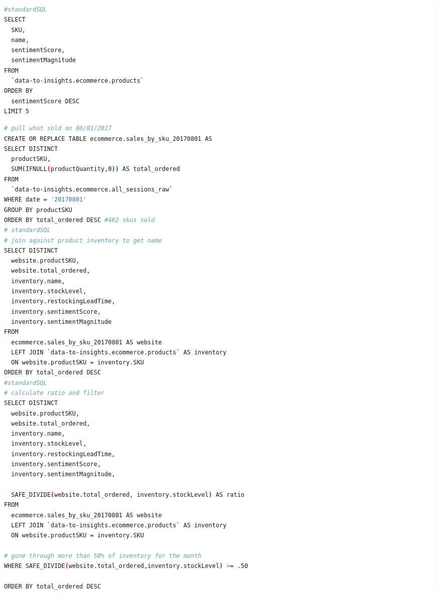 ```bash
#standardSQL
SELECT
  SKU,
  name,
  sentimentScore,
  sentimentMagnitude
FROM
  `data-to-insights.ecommerce.products`
ORDER BY
  sentimentScore DESC
LIMIT 5
```

```bash
# pull what sold on 08/01/2017
CREATE OR REPLACE TABLE ecommerce.sales_by_sku_20170801 AS
SELECT DISTINCT
  productSKU,
  SUM(IFNULL(productQuantity,0)) AS total_ordered
FROM
  `data-to-insights.ecommerce.all_sessions_raw`
WHERE date = '20170801'
GROUP BY productSKU
ORDER BY total_ordered DESC #462 skus sold
# standardSQL
# join against product inventory to get name
SELECT DISTINCT
  website.productSKU,
  website.total_ordered,
  inventory.name,
  inventory.stockLevel,
  inventory.restockingLeadTime,
  inventory.sentimentScore,
  inventory.sentimentMagnitude
FROM
  ecommerce.sales_by_sku_20170801 AS website
  LEFT JOIN `data-to-insights.ecommerce.products` AS inventory
  ON website.productSKU = inventory.SKU
ORDER BY total_ordered DESC
#standardSQL
# calculate ratio and filter
SELECT DISTINCT
  website.productSKU,
  website.total_ordered,
  inventory.name,
  inventory.stockLevel,
  inventory.restockingLeadTime,
  inventory.sentimentScore,
  inventory.sentimentMagnitude,

  SAFE_DIVIDE(website.total_ordered, inventory.stockLevel) AS ratio
FROM
  ecommerce.sales_by_sku_20170801 AS website
  LEFT JOIN `data-to-insights.ecommerce.products` AS inventory
  ON website.productSKU = inventory.SKU

# gone through more than 50% of inventory for the month
WHERE SAFE_DIVIDE(website.total_ordered,inventory.stockLevel) >= .50

ORDER BY total_ordered DESC
```

